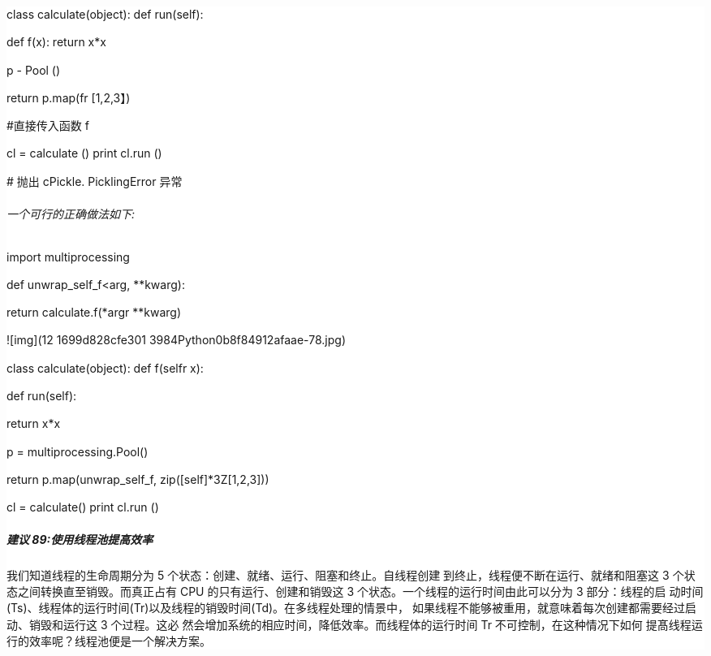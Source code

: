 

class calculate(object): def run(self):

def f(x): return x*x



p - Pool ()

return p.map(fr [1,2,3】)



\#直接传入函数 f



cl = calculate () print cl.run ()



\# 抛出 cPickle. PicklingError 异常



###### 一个可行的正确做法如下:



import multiprocessing

def unwrap_self_f<arg, **kwarg):



return calculate.f(*argr **kwarg)



![img](12 1699d828cfe301 3984Python0b8f84912afaae-78.jpg)



class calculate(object): def f(selfr x):



def run(self):



return x*x



p = multiprocessing.Pool()

return p.map(unwrap_self_f, zip([self]*3Z[1,2,3]))



cl = calculate() print cl.run ()



##### 建议 89:使用线程池提高效率

我们知道线程的生命周期分为 5 个状态：创建、就绪、运行、阻塞和终止。自线程创建 到终止，线程便不断在运行、就绪和阻塞这 3 个状态之间转换直至销毁。而真正占有 CPU 的只有运行、创建和销毁这 3 个状态。一个线程的运行时间由此可以分为 3 部分：线程的启 动时间(Ts)、线程体的运行时间(Tr)以及线程的销毁时间(Td)。在多线程处理的情景中， 如果线程不能够被重用，就意味着每次创建都需要经过启动、销毁和运行这 3 个过程。这必 然会增加系统的相应时间，降低效率。而线程体的运行时间 Tr 不可控制，在这种情况下如何 提髙线程运行的效率呢？线程池便是一个解决方案。
